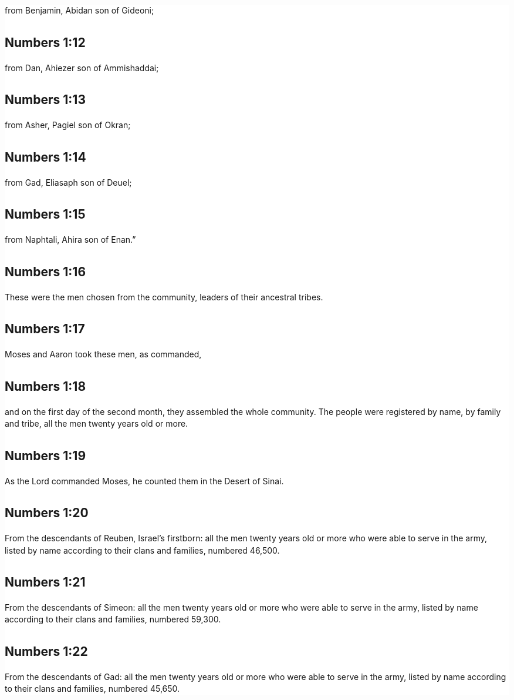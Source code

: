 from Benjamin, Abidan son of Gideoni;

## Numbers 1:12

from Dan, Ahiezer son of Ammishaddai;

## Numbers 1:13

from Asher, Pagiel son of Okran;

## Numbers 1:14

from Gad, Eliasaph son of Deuel;

## Numbers 1:15

from Naphtali, Ahira son of Enan.”

## Numbers 1:16

These were the men chosen from the community, leaders of their ancestral tribes.

## Numbers 1:17

Moses and Aaron took these men, as commanded,

## Numbers 1:18

and on the first day of the second month, they assembled the whole community. The people were registered by name, by family and tribe, all the men twenty years old or more.

## Numbers 1:19

As the Lord commanded Moses, he counted them in the Desert of Sinai.

## Numbers 1:20

From the descendants of Reuben, Israel’s firstborn: all the men twenty years old or more who were able to serve in the army, listed by name according to their clans and families, numbered 46,500.

## Numbers 1:21

From the descendants of Simeon: all the men twenty years old or more who were able to serve in the army, listed by name according to their clans and families, numbered 59,300.

## Numbers 1:22

From the descendants of Gad: all the men twenty years old or more who were able to serve in the army, listed by name according to their clans and families, numbered 45,650.
